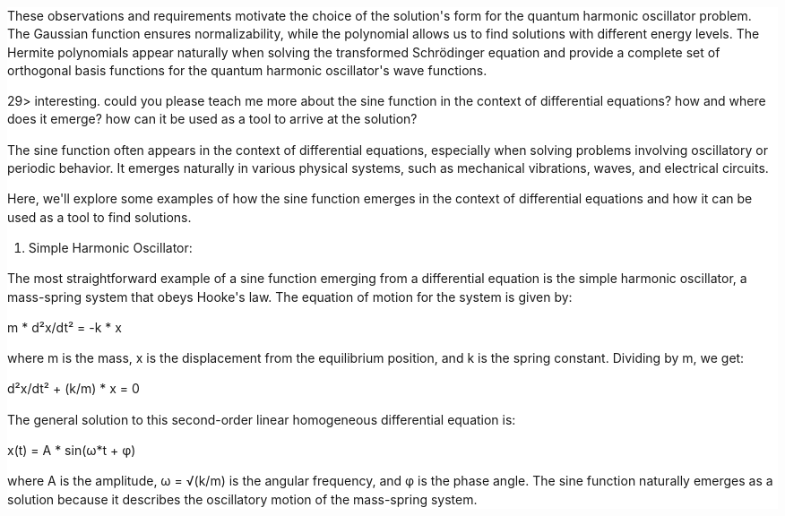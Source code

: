 These observations and requirements motivate the
choice of the solution's form for the quantum
harmonic oscillator problem. The Gaussian function
ensures normalizability, while the polynomial
allows us to find solutions with different energy
levels. The Hermite polynomials appear naturally
when solving the transformed Schrödinger equation
and provide a complete set of orthogonal basis
functions for the quantum harmonic oscillator's
wave functions.

29> interesting. could you please teach me more
about the sine function in the context of
differential equations? how and where does it
emerge? how can it be used as a tool to arrive at
the solution?

The sine function often appears in the context of
differential equations, especially when solving
problems involving oscillatory or periodic
behavior. It emerges naturally in various physical
systems, such as mechanical vibrations, waves, and
electrical circuits.

Here, we'll explore some examples of how the sine
function emerges in the context of differential
equations and how it can be used as a tool to find
solutions.

1. Simple Harmonic Oscillator:

The most straightforward example of a sine
function emerging from a differential equation is
the simple harmonic oscillator, a mass-spring
system that obeys Hooke's law. The equation of
motion for the system is given by:

m * d²x/dt² = -k * x

where m is the mass, x is the displacement from
the equilibrium position, and k is the spring
constant. Dividing by m, we get:

d²x/dt² + (k/m) * x = 0

The general solution to this second-order linear
homogeneous differential equation is:

x(t) = A * sin(ω*t + φ)

where A is the amplitude, ω = √(k/m) is the
angular frequency, and φ is the phase angle. The
sine function naturally emerges as a solution
because it describes the oscillatory motion of the
mass-spring system.
